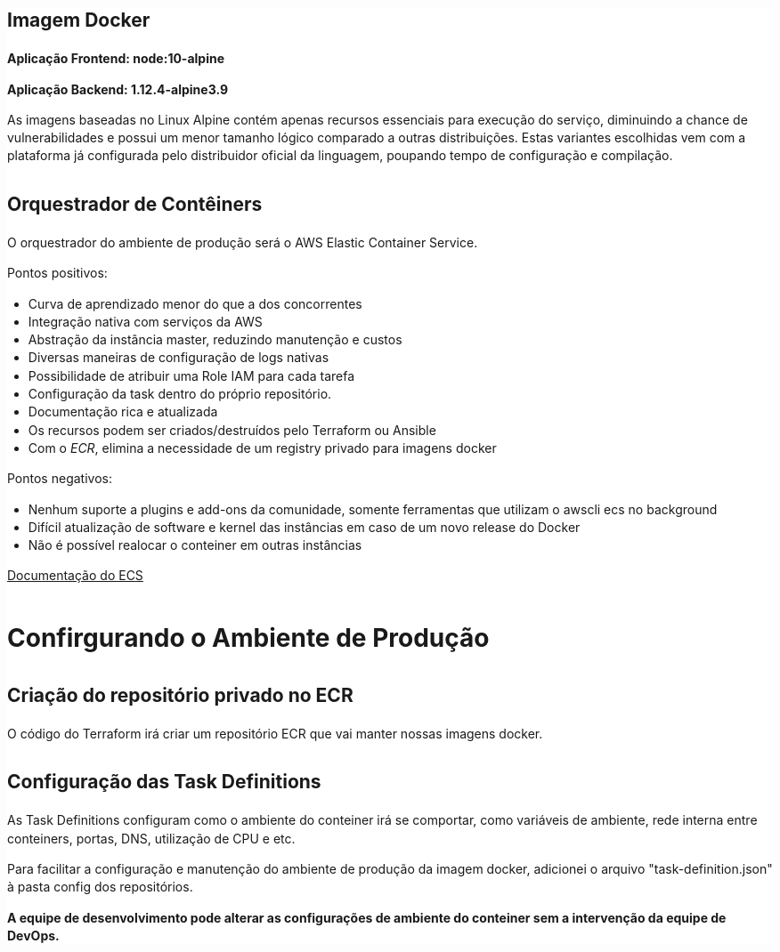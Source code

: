 ## Imagem Docker

__Aplicação Frontend: node:10-alpine__

__Aplicação Backend:  1.12.4-alpine3.9__

As imagens baseadas no Linux Alpine contém apenas recursos essenciais para execução do serviço, diminuindo a chance de vulnerabilidades e possui um menor tamanho lógico comparado a outras distribuições.
Estas variantes escolhidas vem com a plataforma já configurada pelo distribuidor oficial da linguagem, poupando tempo de configuração e compilação. 

## Orquestrador de Contêiners

O orquestrador do ambiente de produção será o AWS Elastic Container Service.

Pontos positivos:

- Curva de aprendizado menor do que a dos concorrentes
- Integração nativa com serviços da AWS
- Abstração da instância master, reduzindo manutenção e custos
- Diversas maneiras de configuração de logs nativas
- Possibilidade de atribuir uma Role IAM para cada tarefa
- Configuração da task dentro do próprio repositório.
- Documentação rica e atualizada
- Os recursos podem ser criados/destruídos pelo Terraform ou Ansible
- Com o *ECR*, elimina a necessidade de um registry privado para imagens docker

Pontos negativos:

- Nenhum suporte a plugins e add-ons da comunidade, somente ferramentas que utilizam o awscli ecs no background
- Difícil atualização de software e kernel das instâncias em caso de um novo release do Docker
- Não é possível realocar o conteiner em outras instâncias

[Documentação do ECS](https://docs.aws.amazon.com/ecs/index.html)

# Confirgurando o Ambiente de Produção

## Criação do repositório privado no ECR

O código do Terraform irá criar um repositório ECR que vai manter nossas imagens docker.

## Configuração das Task Definitions

As Task Definitions configuram como o ambiente do conteiner irá se comportar, como variáveis de ambiente, rede interna entre conteiners, portas, DNS, utilização de CPU e etc.

Para facilitar a configuração e manutenção do ambiente de produção da imagem docker, adicionei o arquivo "task-definition.json" à pasta config dos repositórios.

**A equipe de desenvolvimento pode alterar as configurações de ambiente do conteiner sem a intervenção da equipe de DevOps.**
